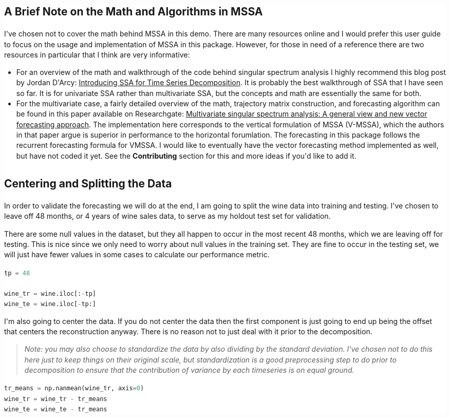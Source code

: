 

## A Brief Note on the Math and Algorithms in MSSA

I've chosen not to cover the math behind MSSA in this demo. There are many resources online and I would prefer this user guide to focus on the usage and implementation of MSSA in this package. However, for those in need of a reference there are two resources in particular that I think are very informative:
- For an overview of the math and walkthrough of the code behind singular spectrum analysis I highly recommend this blog post by Jordan D'Arcy: [Introducing SSA for Time Series Decomposition](https://www.kaggle.com/jdarcy/introducing-ssa-for-time-series-decomposition). It is probably the best walkthrough of SSA that I have seen so far. It is for univariate SSA rather than multivariate SSA, but the concepts and math are essentially the same for both. 
- For the multivariate case, a fairly detailed overview of the math, trajectory matrix construction, and forecasting algorithm can be found in this paper available on Researchgate: [Multivariate singular spectrum analysis: A general view and new vector forecasting approach](https://www.researchgate.net/publication/263870252_Multivariate_singular_spectrum_analysis_A_general_view_and_new_vector_forecasting_approach). The implementation here corresponds to the vertical formulation of MSSA (V-MSSA), which the authors in that paper argue is superior in performance to the horizontal forumlation. The forecasting in this package follows the recurrent forecasting formula for VMSSA. I would like to eventually have the vector forecasting method implemented as well, but have not coded it yet. See the **Contributing** section for this and more ideas if you'd like to add it.

## Centering and Splitting the Data

In order to validate the forecasting we will do at the end, I am going to split the wine data into training and testing. I've chosen to leave off 48 months, or 4 years of wine sales data, to serve as my holdout test set for validation.

There are some null values in the dataset, but they all happen to occur in the most recent 48 months, which we are leaving off for testing. This is nice since we only need to worry about null values in the training set. They are fine to occur in the testing set, we will just have fewer values in some cases to calculate our performance metric.


```python
tp = 48

wine_tr = wine.iloc[:-tp]
wine_te = wine.iloc[-tp:]
```

I'm also going to center the data. If you do not center the data then the first component is just going to end up being the offset that centers the reconstruction anyway. There is no reason not to just deal with it prior to the decomposition.

> *Note: you may also choose to standardize the data by also dividing by the standard deviation. I've chosen not to do this here just to keep things on their original scale, but standardization is a good preprocessing step to do prior to decomposition to ensure that the contribution of variance by each timeseries is on equal ground.*


```python
tr_means = np.nanmean(wine_tr, axis=0)
wine_tr = wine_tr - tr_means
wine_te = wine_te - tr_means
```
